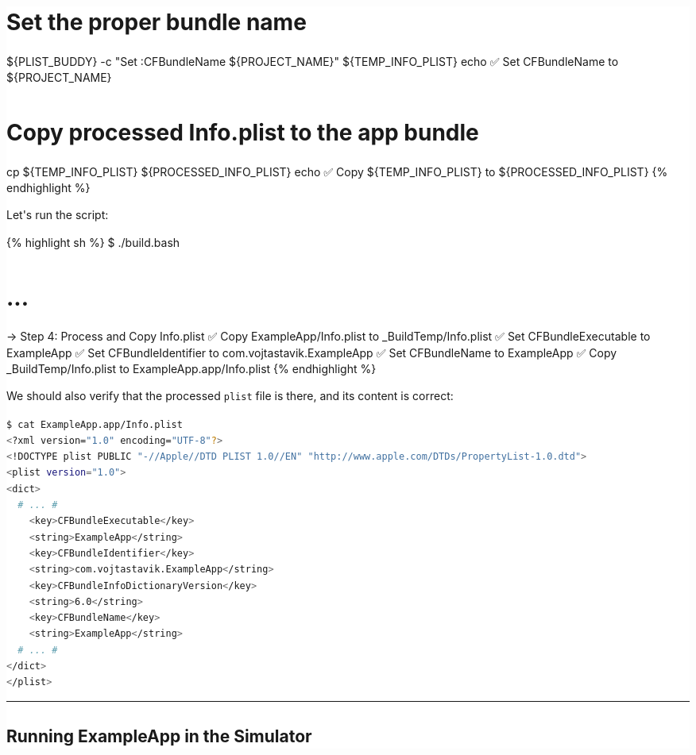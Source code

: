 # Set the proper bundle name
${PLIST_BUDDY} -c "Set :CFBundleName ${PROJECT_NAME}" ${TEMP_INFO_PLIST}
echo ✅ Set CFBundleName to ${PROJECT_NAME}

# Copy processed Info.plist to the app bundle
cp ${TEMP_INFO_PLIST} ${PROCESSED_INFO_PLIST}
echo ✅ Copy ${TEMP_INFO_PLIST} to ${PROCESSED_INFO_PLIST}
{% endhighlight %}

Let's run the script:

{% highlight sh %}
$ ./build.bash
# ... #
→ Step 4: Process and Copy Info.plist
✅ Copy ExampleApp/Info.plist to _BuildTemp/Info.plist
✅ Set CFBundleExecutable to ExampleApp
✅ Set CFBundleIdentifier to com.vojtastavik.ExampleApp
✅ Set CFBundleName to ExampleApp
✅ Copy _BuildTemp/Info.plist to ExampleApp.app/Info.plist
{% endhighlight %}

We should also verify that the processed `plist` file is there, and its content is correct:

```sh
$ cat ExampleApp.app/Info.plist
<?xml version="1.0" encoding="UTF-8"?>
<!DOCTYPE plist PUBLIC "-//Apple//DTD PLIST 1.0//EN" "http://www.apple.com/DTDs/PropertyList-1.0.dtd">
<plist version="1.0">
<dict>
  # ... #
    <key>CFBundleExecutable</key>
    <string>ExampleApp</string>
    <key>CFBundleIdentifier</key>
    <string>com.vojtastavik.ExampleApp</string>
    <key>CFBundleInfoDictionaryVersion</key>
    <string>6.0</string>
    <key>CFBundleName</key>
    <string>ExampleApp</string>
  # ... #
</dict>
</plist>
```

---

## Running ExampleApp in the Simulator
